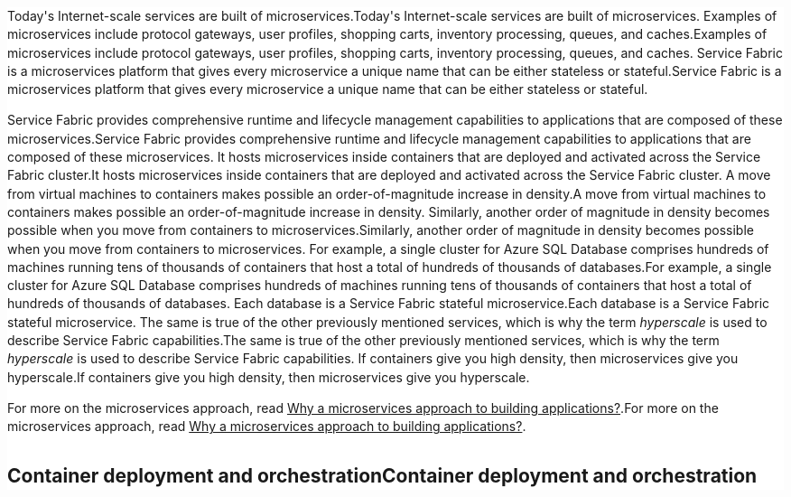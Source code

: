 <span data-ttu-id="a7eef-121">Today's Internet-scale services are built of microservices.</span><span class="sxs-lookup"><span data-stu-id="a7eef-121">Today's Internet-scale services are built of microservices.</span></span> <span data-ttu-id="a7eef-122">Examples of microservices include protocol gateways, user profiles, shopping carts, inventory processing, queues, and caches.</span><span class="sxs-lookup"><span data-stu-id="a7eef-122">Examples of microservices include protocol gateways, user profiles, shopping carts, inventory processing, queues, and caches.</span></span> <span data-ttu-id="a7eef-123">Service Fabric is a microservices platform that gives every microservice a unique name that can be either stateless or stateful.</span><span class="sxs-lookup"><span data-stu-id="a7eef-123">Service Fabric is a microservices platform that gives every microservice a unique name that can be either stateless or stateful.</span></span>

<span data-ttu-id="a7eef-124">Service Fabric provides comprehensive runtime and lifecycle management capabilities to applications that are composed of these microservices.</span><span class="sxs-lookup"><span data-stu-id="a7eef-124">Service Fabric provides comprehensive runtime and lifecycle management capabilities to applications that are composed of these microservices.</span></span> <span data-ttu-id="a7eef-125">It hosts microservices inside containers that are deployed and activated across the Service Fabric cluster.</span><span class="sxs-lookup"><span data-stu-id="a7eef-125">It hosts microservices inside containers that are deployed and activated across the Service Fabric cluster.</span></span> <span data-ttu-id="a7eef-126">A move from virtual machines to containers makes possible an order-of-magnitude increase in density.</span><span class="sxs-lookup"><span data-stu-id="a7eef-126">A move from virtual machines to containers makes possible an order-of-magnitude increase in density.</span></span> <span data-ttu-id="a7eef-127">Similarly, another order of magnitude in density becomes possible when you move from containers to microservices.</span><span class="sxs-lookup"><span data-stu-id="a7eef-127">Similarly, another order of magnitude in density becomes possible when you move from containers to microservices.</span></span> <span data-ttu-id="a7eef-128">For example, a single cluster for Azure SQL Database comprises hundreds of machines running tens of thousands of containers that host a total of hundreds of thousands of databases.</span><span class="sxs-lookup"><span data-stu-id="a7eef-128">For example, a single cluster for Azure SQL Database comprises hundreds of machines running tens of thousands of containers that host a total of hundreds of thousands of databases.</span></span> <span data-ttu-id="a7eef-129">Each database is a Service Fabric stateful microservice.</span><span class="sxs-lookup"><span data-stu-id="a7eef-129">Each database is a Service Fabric stateful microservice.</span></span> <span data-ttu-id="a7eef-130">The same is true of the other previously mentioned services, which is why the term *hyperscale* is used to describe Service Fabric capabilities.</span><span class="sxs-lookup"><span data-stu-id="a7eef-130">The same is true of the other previously mentioned services, which is why the term *hyperscale* is used to describe Service Fabric capabilities.</span></span> <span data-ttu-id="a7eef-131">If containers give you high density, then microservices give you hyperscale.</span><span class="sxs-lookup"><span data-stu-id="a7eef-131">If containers give you high density, then microservices give you hyperscale.</span></span>

<span data-ttu-id="a7eef-132">For more on the microservices approach, read [Why a microservices approach to building applications?](service-fabric-overview-microservices.md).</span><span class="sxs-lookup"><span data-stu-id="a7eef-132">For more on the microservices approach, read [Why a microservices approach to building applications?](service-fabric-overview-microservices.md).</span></span>

## <a name="container-deployment-and-orchestration"></a><span data-ttu-id="a7eef-133">Container deployment and orchestration</span><span class="sxs-lookup"><span data-stu-id="a7eef-133">Container deployment and orchestration</span></span>